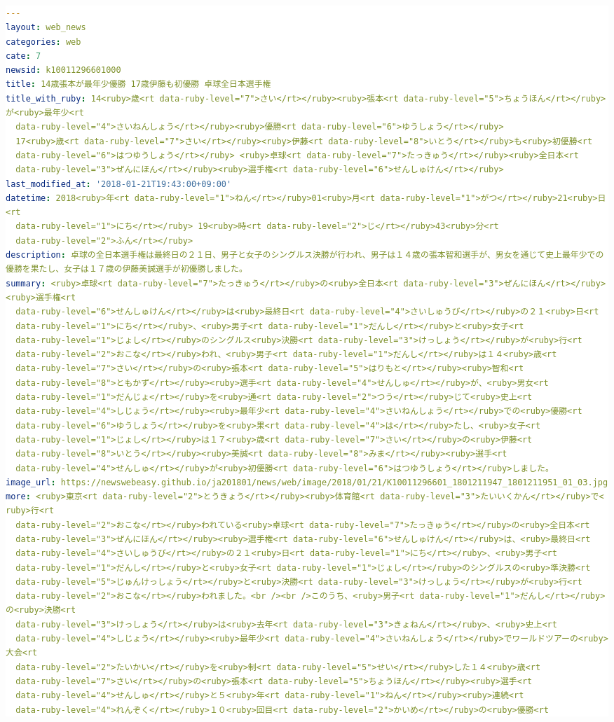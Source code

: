 ```yaml
---
layout: web_news
categories: web
cate: 7
newsid: k10011296601000
title: 14歳張本が最年少優勝 17歳伊藤も初優勝 卓球全日本選手権
title_with_ruby: 14<ruby>歳<rt data-ruby-level="7">さい</rt></ruby><ruby>張本<rt data-ruby-level="5">ちょうほん</rt></ruby>が<ruby>最年少<rt
  data-ruby-level="4">さいねんしょう</rt></ruby><ruby>優勝<rt data-ruby-level="6">ゆうしょう</rt></ruby>
  17<ruby>歳<rt data-ruby-level="7">さい</rt></ruby><ruby>伊藤<rt data-ruby-level="8">いとう</rt></ruby>も<ruby>初優勝<rt
  data-ruby-level="6">はつゆうしょう</rt></ruby> <ruby>卓球<rt data-ruby-level="7">たっきゅう</rt></ruby><ruby>全日本<rt
  data-ruby-level="3">ぜんにほん</rt></ruby><ruby>選手権<rt data-ruby-level="6">せんしゅけん</rt></ruby>
last_modified_at: '2018-01-21T19:43:00+09:00'
datetime: 2018<ruby>年<rt data-ruby-level="1">ねん</rt></ruby>01<ruby>月<rt data-ruby-level="1">がつ</rt></ruby>21<ruby>日<rt
  data-ruby-level="1">にち</rt></ruby> 19<ruby>時<rt data-ruby-level="2">じ</rt></ruby>43<ruby>分<rt
  data-ruby-level="2">ふん</rt></ruby>
description: 卓球の全日本選手権は最終日の２１日、男子と女子のシングルス決勝が行われ、男子は１４歳の張本智和選手が、男女を通じて史上最年少での優勝を果たし、女子は１７歳の伊藤美誠選手が初優勝しました。
summary: <ruby>卓球<rt data-ruby-level="7">たっきゅう</rt></ruby>の<ruby>全日本<rt data-ruby-level="3">ぜんにほん</rt></ruby><ruby>選手権<rt
  data-ruby-level="6">せんしゅけん</rt></ruby>は<ruby>最終日<rt data-ruby-level="4">さいしゅうび</rt></ruby>の２１<ruby>日<rt
  data-ruby-level="1">にち</rt></ruby>、<ruby>男子<rt data-ruby-level="1">だんし</rt></ruby>と<ruby>女子<rt
  data-ruby-level="1">じょし</rt></ruby>のシングルス<ruby>決勝<rt data-ruby-level="3">けっしょう</rt></ruby>が<ruby>行<rt
  data-ruby-level="2">おこな</rt></ruby>われ、<ruby>男子<rt data-ruby-level="1">だんし</rt></ruby>は１４<ruby>歳<rt
  data-ruby-level="7">さい</rt></ruby>の<ruby>張本<rt data-ruby-level="5">はりもと</rt></ruby><ruby>智和<rt
  data-ruby-level="8">ともかず</rt></ruby><ruby>選手<rt data-ruby-level="4">せんしゅ</rt></ruby>が、<ruby>男女<rt
  data-ruby-level="1">だんじょ</rt></ruby>を<ruby>通<rt data-ruby-level="2">つう</rt></ruby>じて<ruby>史上<rt
  data-ruby-level="4">しじょう</rt></ruby><ruby>最年少<rt data-ruby-level="4">さいねんしょう</rt></ruby>での<ruby>優勝<rt
  data-ruby-level="6">ゆうしょう</rt></ruby>を<ruby>果<rt data-ruby-level="4">は</rt></ruby>たし、<ruby>女子<rt
  data-ruby-level="1">じょし</rt></ruby>は１７<ruby>歳<rt data-ruby-level="7">さい</rt></ruby>の<ruby>伊藤<rt
  data-ruby-level="8">いとう</rt></ruby><ruby>美誠<rt data-ruby-level="8">みま</rt></ruby><ruby>選手<rt
  data-ruby-level="4">せんしゅ</rt></ruby>が<ruby>初優勝<rt data-ruby-level="6">はつゆうしょう</rt></ruby>しました。
image_url: https://newswebeasy.github.io/ja201801/news/web/image/2018/01/21/K10011296601_1801211947_1801211951_01_03.jpg
more: <ruby>東京<rt data-ruby-level="2">とうきょう</rt></ruby><ruby>体育館<rt data-ruby-level="3">たいいくかん</rt></ruby>で<ruby>行<rt
  data-ruby-level="2">おこな</rt></ruby>われている<ruby>卓球<rt data-ruby-level="7">たっきゅう</rt></ruby>の<ruby>全日本<rt
  data-ruby-level="3">ぜんにほん</rt></ruby><ruby>選手権<rt data-ruby-level="6">せんしゅけん</rt></ruby>は、<ruby>最終日<rt
  data-ruby-level="4">さいしゅうび</rt></ruby>の２１<ruby>日<rt data-ruby-level="1">にち</rt></ruby>、<ruby>男子<rt
  data-ruby-level="1">だんし</rt></ruby>と<ruby>女子<rt data-ruby-level="1">じょし</rt></ruby>のシングルスの<ruby>準決勝<rt
  data-ruby-level="5">じゅんけっしょう</rt></ruby>と<ruby>決勝<rt data-ruby-level="3">けっしょう</rt></ruby>が<ruby>行<rt
  data-ruby-level="2">おこな</rt></ruby>われました。<br /><br />このうち、<ruby>男子<rt data-ruby-level="1">だんし</rt></ruby>の<ruby>決勝<rt
  data-ruby-level="3">けっしょう</rt></ruby>は<ruby>去年<rt data-ruby-level="3">きょねん</rt></ruby>、<ruby>史上<rt
  data-ruby-level="4">しじょう</rt></ruby><ruby>最年少<rt data-ruby-level="4">さいねんしょう</rt></ruby>でワールドツアーの<ruby>大会<rt
  data-ruby-level="2">たいかい</rt></ruby>を<ruby>制<rt data-ruby-level="5">せい</rt></ruby>した１４<ruby>歳<rt
  data-ruby-level="7">さい</rt></ruby>の<ruby>張本<rt data-ruby-level="5">ちょうほん</rt></ruby><ruby>選手<rt
  data-ruby-level="4">せんしゅ</rt></ruby>と５<ruby>年<rt data-ruby-level="1">ねん</rt></ruby><ruby>連続<rt
  data-ruby-level="4">れんぞく</rt></ruby>１０<ruby>回目<rt data-ruby-level="2">かいめ</rt></ruby>の<ruby>優勝<rt
```